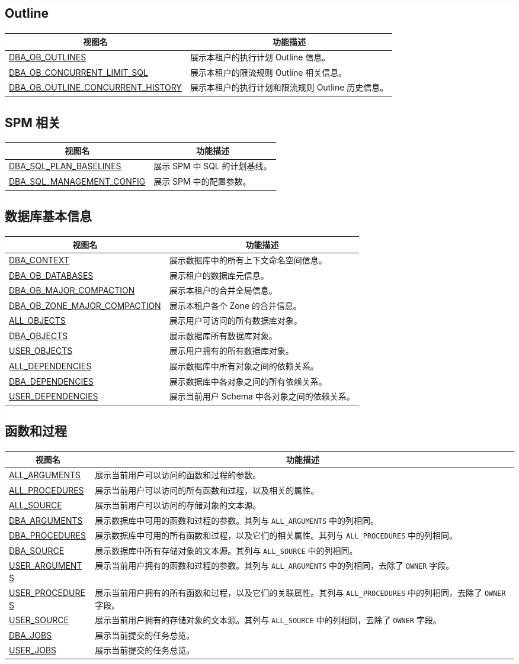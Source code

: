 Outline
----------------------------

|                                   视图名                                    |       功能描述       |
|--------------------------------------------------------------------------|------------------|
| [DBA_OB_OUTLINES](222.DBA_OB_OUTLINES.md) | 展示本租户的执行计划 Outline 信息。 |
| [DBA_OB_CONCURRENT_LIMIT_SQL](223.DBA_OB_CONCURRENT_LIMIT_SQL.md) | 展示本租户的限流规则 Outline 相关信息。 |
| [DBA_OB_OUTLINE_CONCURRENT_HISTORY](221.DBA_OB_OUTLINE_CONCURRENT_HISTORY.md) | 展示本租户的执行计划和限流规则 Outline 历史信息。 |

## SPM 相关
|                                       视图名                                       |                           功能描述                            |
|---------------------------------------------------------------------------------|-----------------------------------------------------------|
| [DBA_SQL_PLAN_BASELINES](248.DBA_SQL_PLAN_BASELINES.md)        | 展示 SPM 中 SQL 的计划基线。                                   |
| [DBA_SQL_MANAGEMENT_CONFIG](249.DBA_SQL_MANAGEMENT_CONFIG.md)     | 展示 SPM 中的配置参数。                                      |

数据库基本信息
----------------------------

|                                     视图名                                     |                功能描述                |
|-----------------------------------------------------------------------------|------------------------------------|
| [DBA_CONTEXT](66.DBA_CONTEXT.md)                  | 展示数据库中的所有上下文命名空间信息。                |
| [DBA_OB_DATABASES](73.DBA_OB_DATABASES.md)             | 展示租户的数据库元信息。                       |
| [DBA_OB_MAJOR_COMPACTION](75.DBA_OB_MAJOR_COMPACTION.md)      | 展示本租户的合并全局信息。                      |
| [DBA_OB_ZONE_MAJOR_COMPACTION](82.DBA_OB_ZONE_MAJOR_COMPACTION.md) | 展示本租户各个 Zone 的合并信息。                |
| [ALL_OBJECTS](17.ALL_OBJECTS-1.md)                  | 展示用户可访问的所有数据库对象。 |
| [DBA_OBJECTS](84.DBA_OBJECTS-1.md)                  | 展示数据库所有数据库对象。 |
| [USER_OBJECTS](159.USER_OBJECTS-1.md)                  | 展示用户拥有的所有数据库对象。 |
| [ALL_DEPENDENCIES](45.ALL_DEPENDENCIES-1.md)                  | 展示数据库中所有对象之间的依赖关系。 |
| [DBA_DEPENDENCIES](121.DBA_DEPENDENCIES-1.md)                  | 展示数据库中各对象之间的所有依赖关系。 |
| [USER_DEPENDENCIES](189.USER_DEPENDENCIES-1.md)                  | 展示当前用户 Schema 中各对象之间的依赖关系。 |

函数和过程
--------------------------

|                              视图名                               |                                 功能描述                                  |
|----------------------------------------------------------------|-----------------------------------------------------------------------|
| [ALL_ARGUMENTS](3.ALL_ARGUMENTS-1.md)   | 展示当前用户可以访问的函数和过程的参数。                                                  |
| [ALL_PROCEDURES](21.ALL_PROCEDURES-1.md)  | 展示当前用户可以访问的所有函数和过程，以及相关的属性。                                           |
| [ALL_SOURCE](26.ALL_SOURCE-1.md)      | 展示当前用户可以访问的存储对象的文本源。                                                  |
| [DBA_ARGUMENTS](55.DBA_ARGUMENTS-1.md)   | 展示数据库中可用的函数和过程的参数。其列与 `ALL_ARGUMENTS` 中的列相同。                          |
| [DBA_PROCEDURES](89.DBA_PROCEDURES-1.md)  | 展示数据库中可用的所有函数和过程，以及它们的相关属性。其列与 `ALL_PROCEDURES` 中的列相同。                |
| [DBA_SOURCE](99.DBA_SOURCE-1.md)      | 展示数据库中所有存储对象的文本源。其列与 `ALL_SOURCE` 中的列相同。                              |
| [USER_ARGUMENTS](143.USER_ARGUMENTS-1.md)  | 展示当前用户拥有的函数和过程的参数。其列与 `ALL_ARGUMENTS` 中的列相同，去除了 `OWNER` 字段。           |
| [USER_PROCEDURES](163.USER_PROCEDURES-1.md) | 展示当前用户拥有的所有函数和过程，以及它们的关联属性。其列与 `ALL_PROCEDURES` 中的列相同，去除了 `OWNER` 字段。 |
| [USER_SOURCE](168.USER_SOURCE-1.md)     | 展示当前用户拥有的存储对象的文本源。其列与 `ALL_SOURCE` 中的列相同，去除了 `OWNER` 字段。              |
| [DBA_JOBS](127.DBA_JOBS-1.md)     | 展示当前提交的任务总览。             |
| [USER_JOBS](187.USER_JOBS-1.md)     | 展示当前提交的任务总览。             |